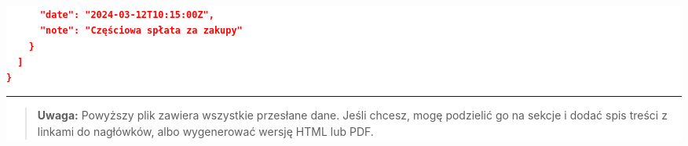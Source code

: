 ```json
      "date": "2024-03-12T10:15:00Z",
      "note": "Częściowa spłata za zakupy"
    }
  ]
}
```

---

> **Uwaga:** Powyższy plik zawiera wszystkie przesłane dane. Jeśli chcesz, mogę podzielić go na sekcje i dodać spis treści z linkami do nagłówków, albo wygenerować wersję HTML lub PDF.


